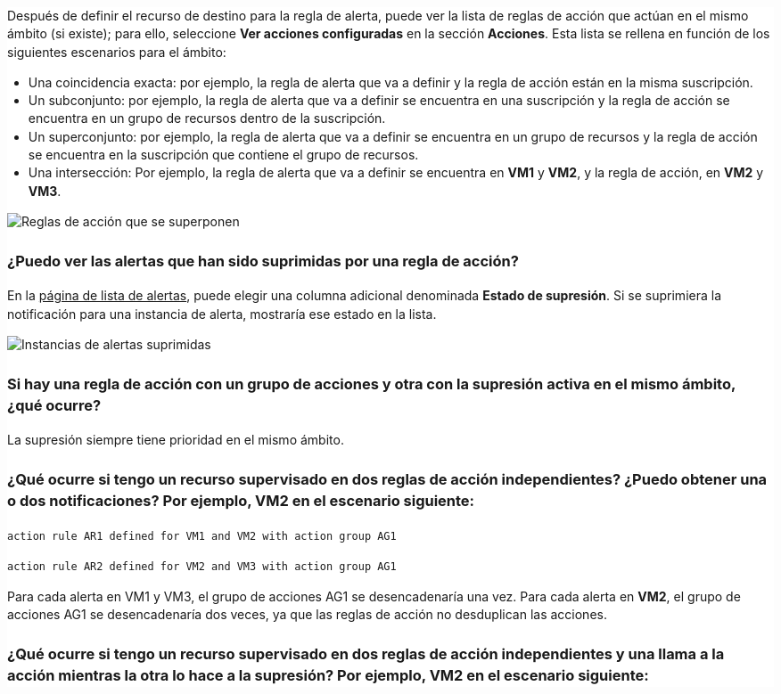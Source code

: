 Después de definir el recurso de destino para la regla de alerta, puede ver la lista de reglas de acción que actúan en el mismo ámbito (si existe); para ello, seleccione **Ver acciones configuradas** en la sección **Acciones**. Esta lista se rellena en función de los siguientes escenarios para el ámbito:

* Una coincidencia exacta: por ejemplo, la regla de alerta que va a definir y la regla de acción están en la misma suscripción.
* Un subconjunto: por ejemplo, la regla de alerta que va a definir se encuentra en una suscripción y la regla de acción se encuentra en un grupo de recursos dentro de la suscripción.
* Un superconjunto: por ejemplo, la regla de alerta que va a definir se encuentra en un grupo de recursos y la regla de acción se encuentra en la suscripción que contiene el grupo de recursos.
* Una intersección: Por ejemplo, la regla de alerta que va a definir se encuentra en **VM1** y **VM2**, y la regla de acción, en **VM2** y **VM3**.

![Reglas de acción que se superponen](media/alerts-action-rules/action-rules-alert-rule-overlapping.png)

### <a name="can-i-see-the-alerts-that-have-been-suppressed-by-an-action-rule"></a>¿Puedo ver las alertas que han sido suprimidas por una regla de acción?

En la [página de lista de alertas](./alerts-managing-alert-instances.md), puede elegir una columna adicional denominada **Estado de supresión**. Si se suprimiera la notificación para una instancia de alerta, mostraría ese estado en la lista.

![Instancias de alertas suprimidas](media/alerts-action-rules/action-rules-suppressed-alerts.png)

### <a name="if-theres-an-action-rule-with-an-action-group-and-another-with-suppression-active-on-the-same-scope-what-happens"></a>Si hay una regla de acción con un grupo de acciones y otra con la supresión activa en el mismo ámbito, ¿qué ocurre?

La supresión siempre tiene prioridad en el mismo ámbito.

### <a name="what-happens-if-i-have-a-resource-thats-monitored-in-two-separate-action-rules-do-i-get-one-or-two-notifications-for-example-vm2-in-the-following-scenario"></a>¿Qué ocurre si tengo un recurso supervisado en dos reglas de acción independientes? ¿Puedo obtener una o dos notificaciones? Por ejemplo, **VM2** en el escenario siguiente:

   `action rule AR1 defined for VM1 and VM2 with action group AG1`

   `action rule AR2 defined for VM2 and VM3 with action group AG1`

Para cada alerta en VM1 y VM3, el grupo de acciones AG1 se desencadenaría una vez. Para cada alerta en **VM2**, el grupo de acciones AG1 se desencadenaría dos veces, ya que las reglas de acción no desduplican las acciones.

### <a name="what-happens-if-i-have-a-resource-monitored-in-two-separate-action-rules-and-one-calls-for-action-while-another-for-suppression-for-example-vm2-in-the-following-scenario"></a>¿Qué ocurre si tengo un recurso supervisado en dos reglas de acción independientes y una llama a la acción mientras la otra lo hace a la supresión? Por ejemplo, **VM2** en el escenario siguiente:

